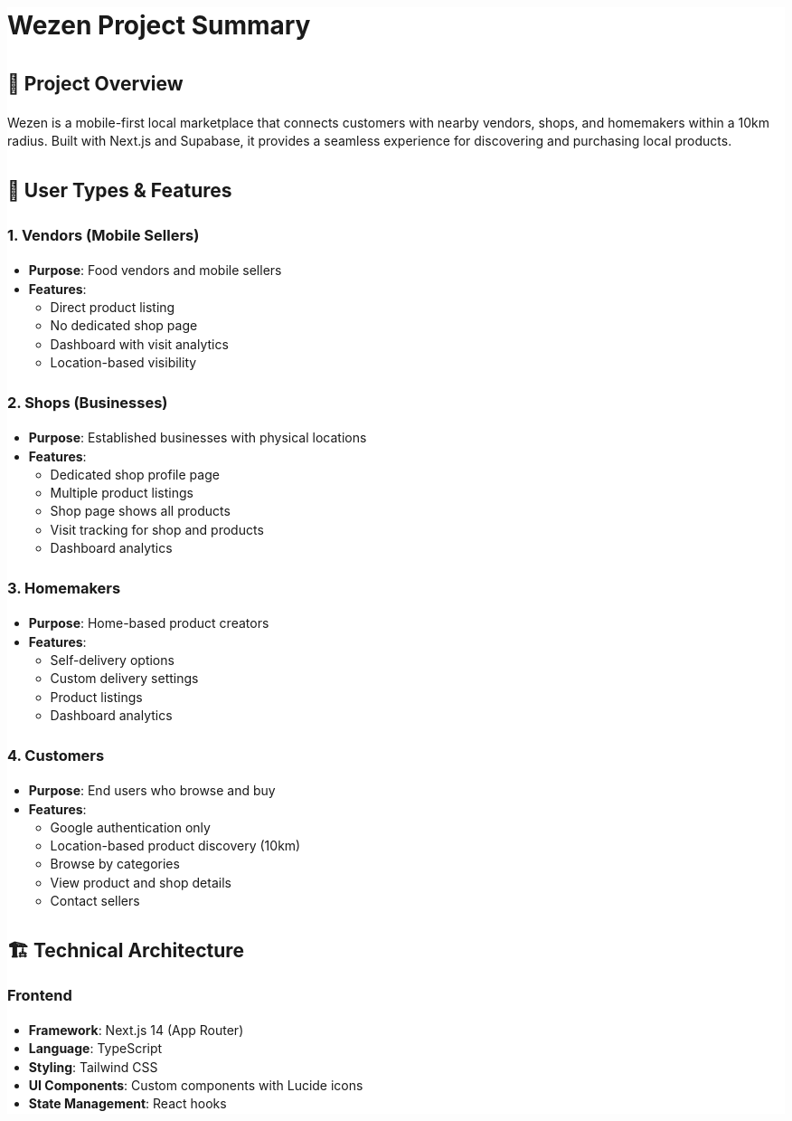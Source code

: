 # Wezen Project Summary

## 🎯 Project Overview

Wezen is a mobile-first local marketplace that connects customers with nearby vendors, shops, and homemakers within a 10km radius. Built with Next.js and Supabase, it provides a seamless experience for discovering and purchasing local products.

## 👥 User Types & Features

### 1. Vendors (Mobile Sellers)
- **Purpose**: Food vendors and mobile sellers
- **Features**:
  - Direct product listing
  - No dedicated shop page
  - Dashboard with visit analytics
  - Location-based visibility

### 2. Shops (Businesses)
- **Purpose**: Established businesses with physical locations
- **Features**:
  - Dedicated shop profile page
  - Multiple product listings
  - Shop page shows all products
  - Visit tracking for shop and products
  - Dashboard analytics

### 3. Homemakers
- **Purpose**: Home-based product creators
- **Features**:
  - Self-delivery options
  - Custom delivery settings
  - Product listings
  - Dashboard analytics

### 4. Customers
- **Purpose**: End users who browse and buy
- **Features**:
  - Google authentication only
  - Location-based product discovery (10km)
  - Browse by categories
  - View product and shop details
  - Contact sellers

## 🏗️ Technical Architecture

### Frontend
- **Framework**: Next.js 14 (App Router)
- **Language**: TypeScript
- **Styling**: Tailwind CSS
- **UI Components**: Custom components with Lucide icons
- **State Management**: React hooks
